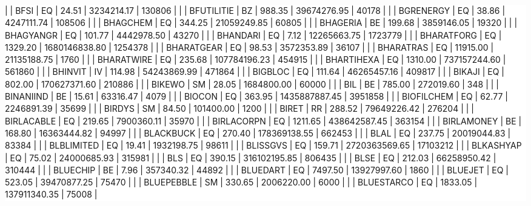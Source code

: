 |  | BFSI | EQ | 24.51 | 3234214.17 | 130806 |
|  | BFUTILITIE | BZ | 988.35 | 39674276.95 | 40178 |
|  | BGRENERGY | EQ | 38.86 | 4247111.74 | 108506 |
|  | BHAGCHEM | EQ | 344.25 | 21059249.85 | 60805 |
|  | BHAGERIA | BE | 199.68 | 3859146.05 | 19320 |
|  | BHAGYANGR | EQ | 101.77 | 4442978.50 | 43270 |
|  | BHANDARI | EQ | 7.12 | 12265663.75 | 1723779 |
|  | BHARATFORG | EQ | 1329.20 | 1680146838.80 | 1254378 |
|  | BHARATGEAR | EQ | 98.53 | 3572353.89 | 36107 |
|  | BHARATRAS | EQ | 11915.00 | 21135188.75 | 1760 |
|  | BHARATWIRE | EQ | 235.68 | 107784196.23 | 454915 |
|  | BHARTIHEXA | EQ | 1310.00 | 737157244.60 | 561860 |
|  | BHINVIT | IV | 114.98 | 54243869.99 | 471864 |
|  | BIGBLOC | EQ | 111.64 | 46265457.16 | 409817 |
|  | BIKAJI | EQ | 802.00 | 170627371.60 | 210886 |
|  | BIKEWO | SM | 28.05 | 1684800.00 | 60000 |
|  | BIL | BE | 785.00 | 272019.60 | 348 |
|  | BINANIIND | BE | 15.61 | 63316.47 | 4079 |
|  | BIOCON | EQ | 363.95 | 1435887887.45 | 3951858 |
|  | BIOFILCHEM | EQ | 62.77 | 2246891.39 | 35699 |
|  | BIRDYS | SM | 84.50 | 101400.00 | 1200 |
|  | BIRET | RR | 288.52 | 79649226.42 | 276204 |
|  | BIRLACABLE | EQ | 219.65 | 7900360.11 | 35970 |
|  | BIRLACORPN | EQ | 1211.65 | 438642587.45 | 363154 |
|  | BIRLAMONEY | BE | 168.80 | 16363444.82 | 94997 |
|  | BLACKBUCK | EQ | 270.40 | 178369138.55 | 662453 |
|  | BLAL | EQ | 237.75 | 20019044.83 | 83384 |
|  | BLBLIMITED | EQ | 19.41 | 1932198.75 | 98611 |
|  | BLISSGVS | EQ | 159.71 | 2720363569.65 | 17103212 |
|  | BLKASHYAP | EQ | 75.02 | 24000685.93 | 315981 |
|  | BLS | EQ | 390.15 | 316102195.85 | 806435 |
|  | BLSE | EQ | 212.03 | 66258950.42 | 310444 |
|  | BLUECHIP | BE | 7.96 | 357340.32 | 44892 |
|  | BLUEDART | EQ | 7497.50 | 13927997.60 | 1860 |
|  | BLUEJET | EQ | 523.05 | 39470877.25 | 75470 |
|  | BLUEPEBBLE | SM | 330.65 | 2006220.00 | 6000 |
|  | BLUESTARCO | EQ | 1833.05 | 137911340.35 | 75008 |